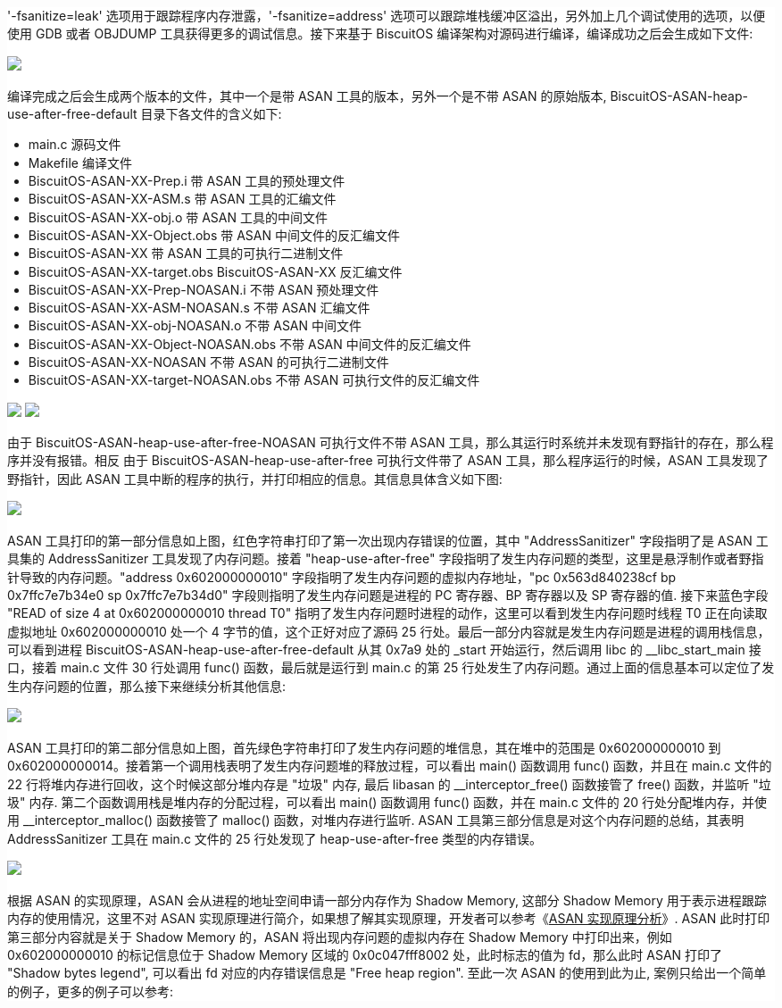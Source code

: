 '-fsanitize=leak' 选项用于跟踪程序内存泄露，'-fsanitize=address' 选项可以跟踪堆栈缓冲区溢出，另外加上几个调试使用的选项，以便使用 GDB 或者 OBJDUMP 工具获得更多的调试信息。接下来基于 BiscuitOS 编译架构对源码进行编译，编译成功之后会生成如下文件:

![](https://gitee.com/BiscuitOS_team/PictureSet/raw/Gitee/HK/TH001355.png)

编译完成之后会生成两个版本的文件，其中一个是带 ASAN 工具的版本，另外一个是不带 ASAN 的原始版本, BiscuitOS-ASAN-heap-use-after-free-default 目录下各文件的含义如下:

* main.c 源码文件
* Makefile 编译文件
* BiscuitOS-ASAN-XX-Prep.i 带 ASAN 工具的预处理文件
* BiscuitOS-ASAN-XX-ASM.s 带 ASAN 工具的汇编文件
* BiscuitOS-ASAN-XX-obj.o 带 ASAN 工具的中间文件
* BiscuitOS-ASAN-XX-Object.obs 带 ASAN 中间文件的反汇编文件
* BiscuitOS-ASAN-XX 带 ASAN 工具的可执行二进制文件
* BiscuitOS-ASAN-XX-target.obs BiscuitOS-ASAN-XX 反汇编文件
* BiscuitOS-ASAN-XX-Prep-NOASAN.i 不带 ASAN 预处理文件
* BiscuitOS-ASAN-XX-ASM-NOASAN.s 不带 ASAN 汇编文件
* BiscuitOS-ASAN-XX-obj-NOASAN.o 不带 ASAN 中间文件
* BiscuitOS-ASAN-XX-Object-NOASAN.obs 不带 ASAN 中间文件的反汇编文件
* BiscuitOS-ASAN-XX-NOASAN 不带 ASAN 的可执行二进制文件
* BiscuitOS-ASAN-XX-target-NOASAN.obs 不带 ASAN 可执行文件的反汇编文件

![](https://gitee.com/BiscuitOS_team/PictureSet/raw/Gitee/HK/TH001356.png)
![](https://gitee.com/BiscuitOS_team/PictureSet/raw/Gitee/HK/TH001357.png)

由于 BiscuitOS-ASAN-heap-use-after-free-NOASAN 可执行文件不带 ASAN 工具，那么其运行时系统并未发现有野指针的存在，那么程序并没有报错。相反 由于 BiscuitOS-ASAN-heap-use-after-free 可执行文件带了 ASAN 工具，那么程序运行的时候，ASAN 工具发现了野指针，因此 ASAN 工具中断的程序的执行，并打印相应的信息。其信息具体含义如下图:

![](https://gitee.com/BiscuitOS_team/PictureSet/raw/Gitee/HK/TH001358.png)

ASAN 工具打印的第一部分信息如上图，红色字符串打印了第一次出现内存错误的位置，其中 "AddressSanitizer" 字段指明了是 ASAN 工具集的 AddressSanitizer 工具发现了内存问题。接着 "heap-use-after-free" 字段指明了发生内存问题的类型，这里是悬浮制作或者野指针导致的内存问题。"address 0x602000000010" 字段指明了发生内存问题的虚拟内存地址，"pc 0x563d840238cf bp 0x7ffc7e7b34e0 sp 0x7ffc7e7b34d0" 字段则指明了发生内存问题是进程的 PC 寄存器、BP 寄存器以及 SP 寄存器的值. 接下来蓝色字段 "READ of size 4 at 0x602000000010 thread T0" 指明了发生内存问题时进程的动作，这里可以看到发生内存问题时线程 T0 正在向读取虚拟地址 0x602000000010 处一个 4 字节的值，这个正好对应了源码 25 行处。最后一部分内容就是发生内存问题是进程的调用栈信息，可以看到进程 BiscuitOS-ASAN-heap-use-after-free-default 从其 0x7a9 处的 \_start 开始运行，然后调用 libc 的 \_\_libc_start_main 接口，接着 main.c 文件 30 行处调用 func() 函数，最后就是运行到 main.c 的第 25 行处发生了内存问题。通过上面的信息基本可以定位了发生内存问题的位置，那么接下来继续分析其他信息:

![](https://gitee.com/BiscuitOS_team/PictureSet/raw/Gitee/HK/TH001359.png)

ASAN 工具打印的第二部分信息如上图，首先绿色字符串打印了发生内存问题的堆信息，其在堆中的范围是 0x602000000010 到 0x602000000014。接着第一个调用栈表明了发生内存问题堆的释放过程，可以看出 main() 函数调用 func() 函数，并且在 main.c 文件的 22 行将堆内存进行回收，这个时候这部分堆内存是 "垃圾" 内存, 最后 libasan 的 \_\_interceptor_free() 函数接管了 free() 函数，并监听 "垃圾" 内存. 第二个函数调用栈是堆内存的分配过程，可以看出 main() 函数调用 func() 函数，并在 main.c 文件的 20 行处分配堆内存，并使用 \_\_interceptor_malloc() 函数接管了 malloc() 函数，对堆内存进行监听. ASAN 工具第三部分信息是对这个内存问题的总结，其表明 AddressSanitizer 工具在 main.c 文件的 25 行处发现了 heap-use-after-free 类型的内存错误。

![](https://gitee.com/BiscuitOS_team/PictureSet/raw/Gitee/HK/TH001360.png)

根据 ASAN 的实现原理，ASAN 会从进程的地址空间申请一部分内存作为 Shadow Memory, 这部分 Shadow Memory 用于表示进程跟踪内存的使用情况，这里不对 ASAN 实现原理进行简介，如果想了解其实现原理，开发者可以参考《[ASAN 实现原理分析](#D1)》. ASAN 此时打印第三部分内容就是关于 Shadow Memory 的，ASAN 将出现内存问题的虚拟内存在 Shadow Memory 中打印出来，例如 0x602000000010 的标记信息位于 Shadow Memory 区域的 0x0c047fff8002 处，此时标志的值为 fd，那么此时 ASAN 打印了 "Shadow bytes legend", 可以看出 fd 对应的内存错误信息是 "Free heap region". 至此一次 ASAN 的使用到此为止, 案例只给出一个简单的例子，更多的例子可以参考:
